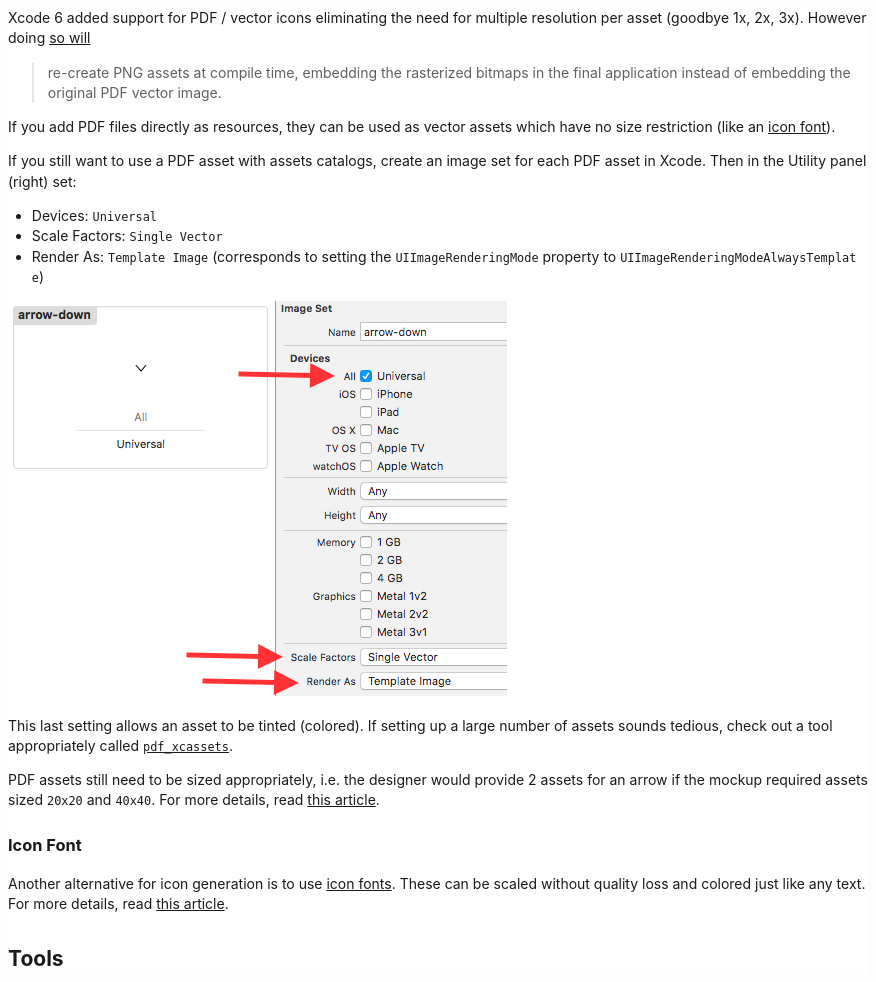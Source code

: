 Xcode 6 added support for PDF / vector icons eliminating the need for multiple resolution per asset (goodbye 1x, 2x, 3x). However doing [so will](https://github.com/AliSoftware/OHPDFImage)

> re-create PNG assets at compile time, embedding the rasterized bitmaps in the final application instead of embedding the original PDF vector image.

If you add PDF files directly as resources, they can be used as vector assets which have no size restriction (like an [icon font](#icon-font)).

If you still want to use a PDF asset with assets catalogs, create an image set for each PDF asset in Xcode. Then in the Utility panel (right) set:

- Devices: `Universal`
- Scale Factors: `Single Vector`
- Render As: `Template Image` (corresponds to setting the `UIImageRenderingMode` property to `UIImageRenderingModeAlwaysTemplate`)

![](assets/xcode-panel.png)

This last setting allows an asset to be tinted (colored). If setting up a large number of assets sounds tedious, check out a tool appropriately called [`pdf_xcassets`](#tools).

PDF assets still need to be sized appropriately, i.e. the designer would provide 2 assets for an arrow if the mockup required assets sized `20x20` and `40x40`. For more details, read [this article](http://martiancraft.com/blog/2014/09/vector-images-xcode6/).

### Icon Font

Another alternative for icon generation is to use [icon fonts](http://fontawesome.io/). These can be scaled without quality loss and colored just like any text. For more details, read [this article](http://www.creativebloq.com/app-design/icon-fonts-in-apps-21410734).

## Tools

